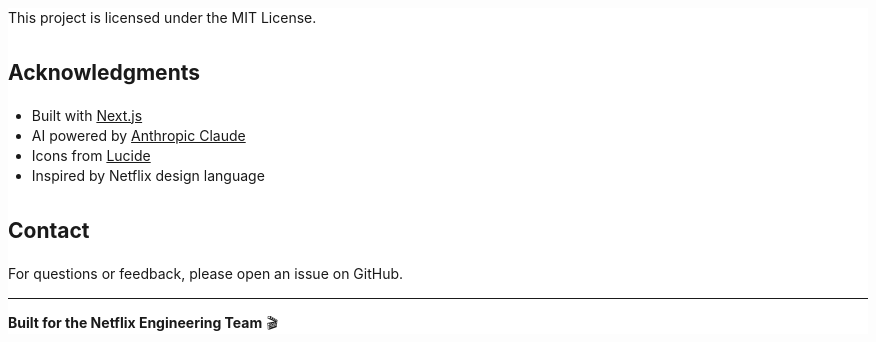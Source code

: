 This project is licensed under the MIT License.

## Acknowledgments

- Built with [Next.js](https://nextjs.org/)
- AI powered by [Anthropic Claude](https://www.anthropic.com/)
- Icons from [Lucide](https://lucide.dev/)
- Inspired by Netflix design language

## Contact

For questions or feedback, please open an issue on GitHub.

---

**Built for the Netflix Engineering Team** 🎬
